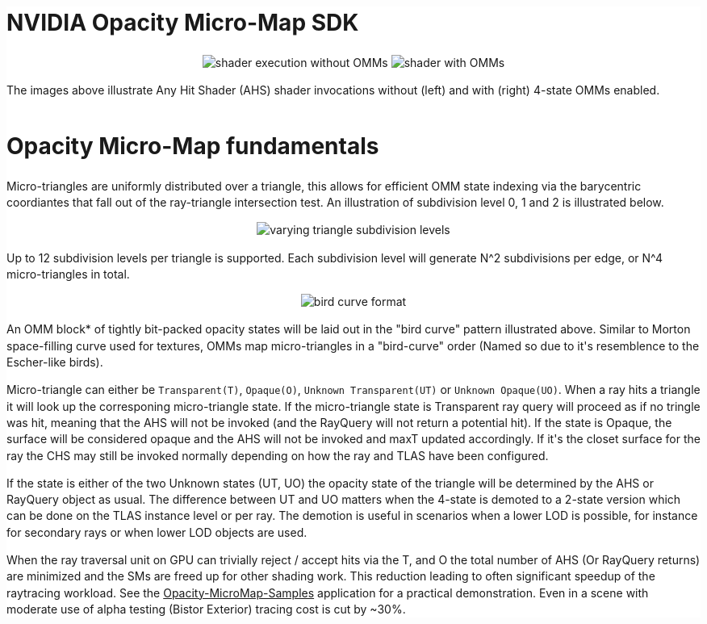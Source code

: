 # NVIDIA Opacity Micro-Map SDK
<p align="center">
    <img src="images/header/omm_off.png" alt="shader execution without OMMs">
    <img src="images/header/omm_on.png" alt="shader with OMMs">
</p>

The images above illustrate Any Hit Shader (AHS) shader invocations without (left) and with (right) 4-state OMMs enabled.

# Opacity Micro-Map fundamentals

Micro-triangles are uniformly distributed over a triangle, this allows for efficient OMM state indexing via the barycentric coordiantes that fall out of the ray-triangle intersection test. An illustration of subdivision level 0, 1 and 2 is illustrated below.

<p align="center">
    <img src="images/subdiv/subdiv.png" width=85% height=auto  alt="varying triangle subdivision levels">
</p>

Up to 12 subdivision levels per triangle is supported. Each subdivision level will generate N^2 subdivisions per edge, or N^4 micro-triangles in total.

<p align="center">
    <img src="images/bird/bird.png" width=30% height=auto  alt="bird curve format">
</p>

An OMM block* of tightly bit-packed opacity states will be laid out in the "bird curve" pattern illustrated above. Similar to Morton space-filling curve used for textures, OMMs map micro-triangles in a "bird-curve" order (Named so due to it's resemblence to the Escher-like birds). 

Micro-triangle can either be ``Transparent(T)``, ``Opaque(O)``, ``Unknown Transparent(UT)`` or ``Unknown Opaque(UO)``. When a ray hits a triangle it will look up the corresponing micro-triangle state. If the micro-triangle state is Transparent ray query will proceed as if no tringle was hit, meaning that the AHS will not be invoked (and the RayQuery will not return a potential hit). If the state is Opaque, the surface will be considered opaque and the AHS will not be invoked and maxT updated accordingly. If it's the closet surface for the ray the CHS may still be invoked normally depending on how the ray and TLAS have been configured.

If the state is either of the two Unknown states (UT, UO) the opacity state of the triangle will be determined by the AHS or RayQuery object as usual. The difference between UT and UO matters when the 4-state is demoted to a 2-state version which can be done on the TLAS instance level or per ray. The demotion is useful in scenarios when a lower LOD is possible, for instance for secondary rays or when lower LOD objects are used. 

When the ray traversal unit on GPU can trivially reject / accept hits via the T, and O the total number of AHS (Or RayQuery returns) are minimized and the SMs are freed up for other shading work. This reduction leading to often significant speedup of the raytracing workload. See the [Opacity-MicroMap-Samples](https://github.com/NVIDIAGameWorks/Opacity-MicroMap-Samples) application for a practical demonstration. Even in a scene with moderate use of alpha testing (Bistor Exterior) tracing cost is cut by ~30%.

